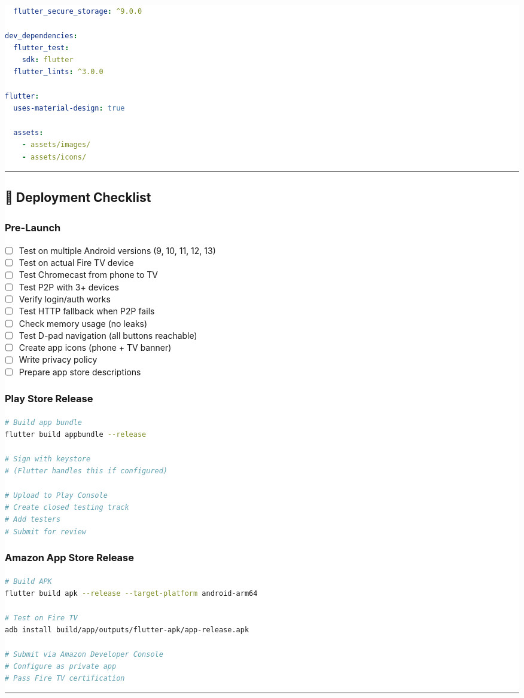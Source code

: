 ```yaml
  flutter_secure_storage: ^9.0.0

dev_dependencies:
  flutter_test:
    sdk: flutter
  flutter_lints: ^3.0.0

flutter:
  uses-material-design: true
  
  assets:
    - assets/images/
    - assets/icons/
```

---

## 🚀 Deployment Checklist

### Pre-Launch

- [ ] Test on multiple Android versions (9, 10, 11, 12, 13)
- [ ] Test on actual Fire TV device
- [ ] Test Chromecast from phone to TV
- [ ] Test P2P with 3+ devices
- [ ] Verify login/auth works
- [ ] Test HTTP fallback when P2P fails
- [ ] Check memory usage (no leaks)
- [ ] Test D-pad navigation (all buttons reachable)
- [ ] Create app icons (phone + TV banner)
- [ ] Write privacy policy
- [ ] Prepare app store descriptions

### Play Store Release

```bash
# Build app bundle
flutter build appbundle --release

# Sign with keystore
# (Flutter handles this if configured)

# Upload to Play Console
# Create closed testing track
# Add testers
# Submit for review
```

### Amazon App Store Release

```bash
# Build APK
flutter build apk --release --target-platform android-arm64

# Test on Fire TV
adb install build/app/outputs/flutter-apk/app-release.apk

# Submit via Amazon Developer Console
# Configure as private app
# Pass Fire TV certification
```

---